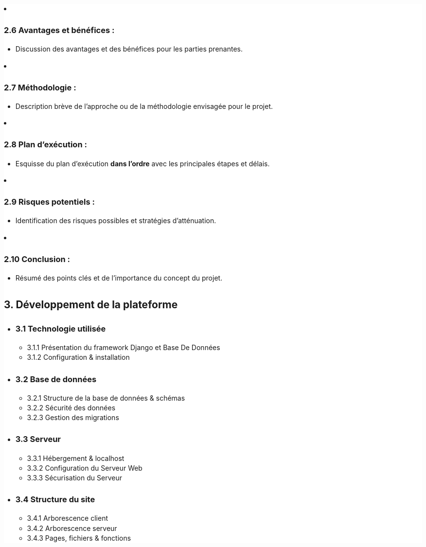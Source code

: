 <li>
<h3 id="avantages-et-bénéfices-">2.6 Avantages et bénéfices :</h3>
<ul>
<li>Discussion des avantages et des bénéfices pour les parties prenantes.</li>
</ul>
</li>
<li>
<h3 id="méthodologie-">2.7 Méthodologie :</h3>
<ul>
<li>Description brève de l’approche ou de la méthodologie envisagée pour le projet.</li>
</ul>
</li>
<li>
<h3 id="plan-dexécution-">2.8 Plan d’exécution :</h3>
<ul>
<li>Esquisse du plan d’exécution <strong>dans l’ordre</strong> avec les principales étapes et délais.</li>
</ul>
</li>
<li>
<h3 id="risques-potentiels-">2.9 Risques potentiels :</h3>
<ul>
<li>Identification des risques possibles et stratégies d’atténuation.</li>
</ul>
</li>
<li>
<h3 id="conclusion-">2.10 Conclusion :</h3>
<ul>
<li>Résumé des points clés et de l’importance du concept du projet.</li>
</ul>
</li>
</ul>
<h2 id="développement-de-la-plateforme">3. Développement de la plateforme</h2>
<ul>
<li>
<h3 id="technologie-utilisée">3.1 Technologie utilisée</h3>
<ul>
<li>3.1.1 Présentation du framework Django et Base De Données</li>
<li>3.1.2 Configuration &amp; installation</li>
</ul>
</li>
<li>
<h3 id="base-de-données">3.2 Base de données</h3>
<ul>
<li>3.2.1 Structure de la base de données &amp; schémas</li>
<li>3.2.2 Sécurité des données</li>
<li>3.2.3 Gestion des migrations</li>
</ul>
</li>
<li>
<h3 id="serveur">3.3 Serveur</h3>
<ul>
<li>3.3.1 Hébergement &amp; localhost</li>
<li>3.3.2 Configuration du Serveur Web</li>
<li>3.3.3 Sécurisation du Serveur</li>
</ul>
</li>
<li>
<h3 id="structure-du-site">3.4 Structure du site</h3>
<ul>
<li>3.4.1 Arborescence client</li>
<li>3.4.2 Arborescence serveur</li>
<li>3.4.3 Pages, fichiers &amp; fonctions
<ul>